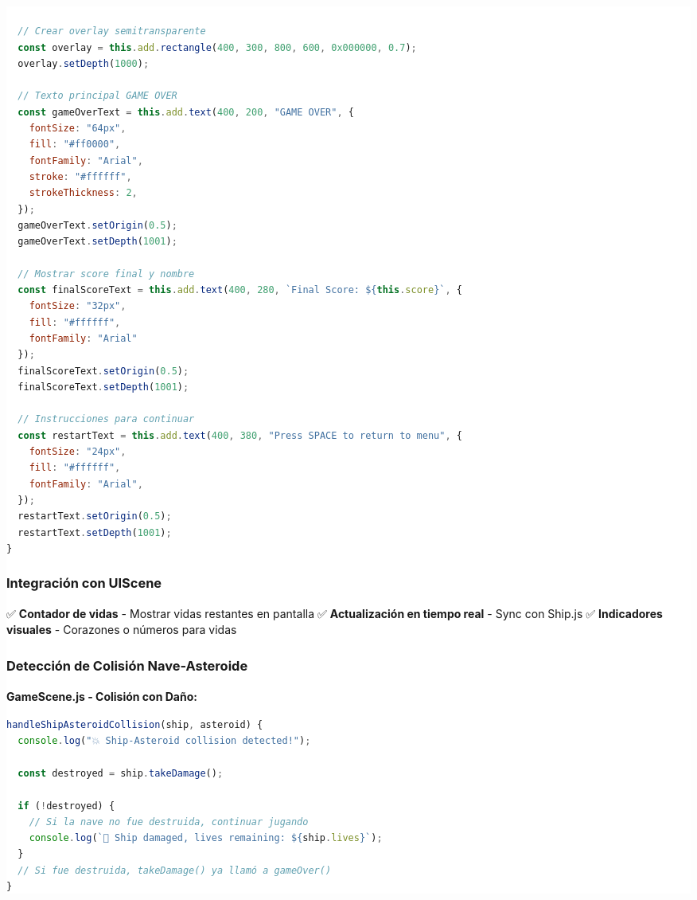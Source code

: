 ```javascript

  // Crear overlay semitransparente
  const overlay = this.add.rectangle(400, 300, 800, 600, 0x000000, 0.7);
  overlay.setDepth(1000);

  // Texto principal GAME OVER
  const gameOverText = this.add.text(400, 200, "GAME OVER", {
    fontSize: "64px",
    fill: "#ff0000",
    fontFamily: "Arial",
    stroke: "#ffffff",
    strokeThickness: 2,
  });
  gameOverText.setOrigin(0.5);
  gameOverText.setDepth(1001);

  // Mostrar score final y nombre
  const finalScoreText = this.add.text(400, 280, `Final Score: ${this.score}`, {
    fontSize: "32px",
    fill: "#ffffff",
    fontFamily: "Arial"
  });
  finalScoreText.setOrigin(0.5);
  finalScoreText.setDepth(1001);

  // Instrucciones para continuar
  const restartText = this.add.text(400, 380, "Press SPACE to return to menu", {
    fontSize: "24px",
    fill: "#ffffff",
    fontFamily: "Arial",
  });
  restartText.setOrigin(0.5);
  restartText.setDepth(1001);
}
```

### Integración con UIScene

✅ **Contador de vidas** - Mostrar vidas restantes en pantalla
✅ **Actualización en tiempo real** - Sync con Ship.js
✅ **Indicadores visuales** - Corazones o números para vidas

### Detección de Colisión Nave-Asteroide

**GameScene.js - Colisión con Daño:**

```javascript
handleShipAsteroidCollision(ship, asteroid) {
  console.log("💥 Ship-Asteroid collision detected!");

  const destroyed = ship.takeDamage();

  if (!destroyed) {
    // Si la nave no fue destruida, continuar jugando
    console.log(`🚀 Ship damaged, lives remaining: ${ship.lives}`);
  }
  // Si fue destruida, takeDamage() ya llamó a gameOver()
}
```
